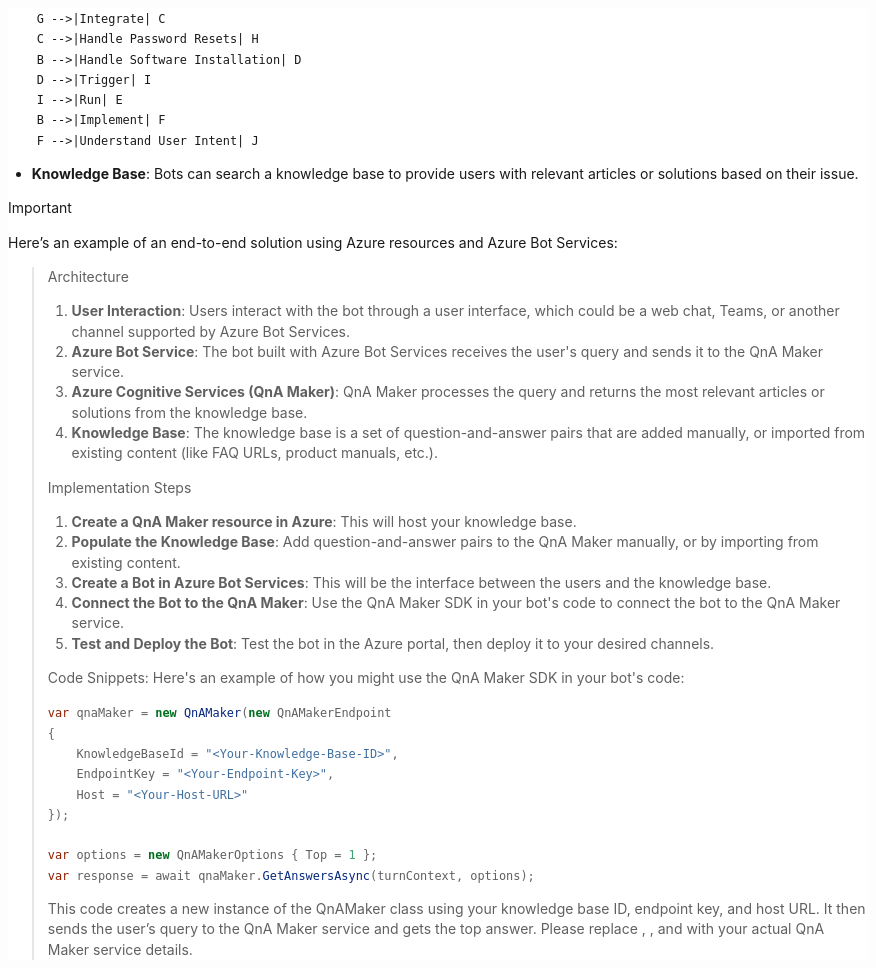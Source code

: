 ```mermaid
    G -->|Integrate| C
    C -->|Handle Password Resets| H
    B -->|Handle Software Installation| D
    D -->|Trigger| I
    I -->|Run| E
    B -->|Implement| F
    F -->|Understand User Intent| J
```

- **Knowledge Base**: Bots can search a knowledge base to provide users with relevant articles or solutions based on their issue.
  
> [!IMPORTANT]
> Here’s an example of an end-to-end solution using Azure resources and Azure Bot Services:

> Architecture
> 1. **User Interaction**: Users interact with the bot through a user interface, which could be a web chat, Teams, or another channel supported by Azure Bot Services.
> 2. **Azure Bot Service**: The bot built with Azure Bot Services receives the user's query and sends it to the QnA Maker service.
> 3. **Azure Cognitive Services (QnA Maker)**: QnA Maker processes the query and returns the most relevant articles or solutions from the knowledge base.
> 4. **Knowledge Base**: The knowledge base is a set of question-and-answer pairs that are added manually, or imported from existing content (like FAQ URLs, product manuals, etc.).
> 
> Implementation Steps
> 1. **Create a QnA Maker resource in Azure**: This will host your knowledge base.
> 2. **Populate the Knowledge Base**: Add question-and-answer pairs to the QnA Maker manually, or by importing from existing content.
> 3. **Create a Bot in Azure Bot Services**: This will be the interface between the users and the knowledge base.
> 4. **Connect the Bot to the QnA Maker**: Use the QnA Maker SDK in your bot's code to connect the bot to the QnA Maker service.
> 5. **Test and Deploy the Bot**: Test the bot in the Azure portal, then deploy it to your desired channels.
> 
> Code Snippets: Here's an example of how you might use the QnA Maker SDK in your bot's code:
> ```csharp
> var qnaMaker = new QnAMaker(new QnAMakerEndpoint
> {
>     KnowledgeBaseId = "<Your-Knowledge-Base-ID>",
>     EndpointKey = "<Your-Endpoint-Key>",
>     Host = "<Your-Host-URL>"
> });
> 
> var options = new QnAMakerOptions { Top = 1 };
> var response = await qnaMaker.GetAnswersAsync(turnContext, options);
> ```
> 
> This code creates a new instance of the QnAMaker class using your knowledge base ID, endpoint key, and host URL. It then sends the user’s query to the QnA Maker service and gets the top answer. Please replace <Your-Knowledge-Base-ID>, <Your-Endpoint-Key>, and <Your-Host-URL> with your actual QnA Maker service details.
